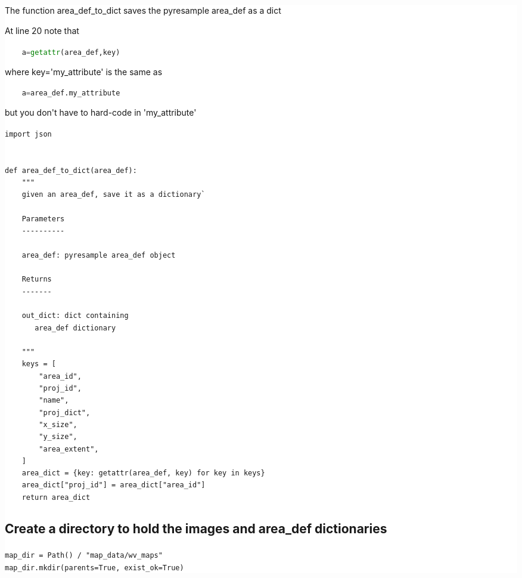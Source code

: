The function area_def_to_dict saves the pyresample area_def as a dict

At line 20 note that
```python
    a=getattr(area_def,key)
```
where key='my_attribute'  is the same as
```python
    a=area_def.my_attribute
```
but you don't have to hard-code in 'my_attribute'

```{code-cell} ipython3
import json


def area_def_to_dict(area_def):
    """
    given an area_def, save it as a dictionary`
    
    Parameters
    ----------
    
    area_def: pyresample area_def object
         
    Returns
    -------
    
    out_dict: dict containing
       area_def dictionary
         
    """
    keys = [
        "area_id",
        "proj_id",
        "name",
        "proj_dict",
        "x_size",
        "y_size",
        "area_extent",
    ]
    area_dict = {key: getattr(area_def, key) for key in keys}
    area_dict["proj_id"] = area_dict["area_id"]
    return area_dict
```

## Create a directory to hold the images and area_def dictionaries

```{code-cell} ipython3
map_dir = Path() / "map_data/wv_maps"
map_dir.mkdir(parents=True, exist_ok=True)
```
